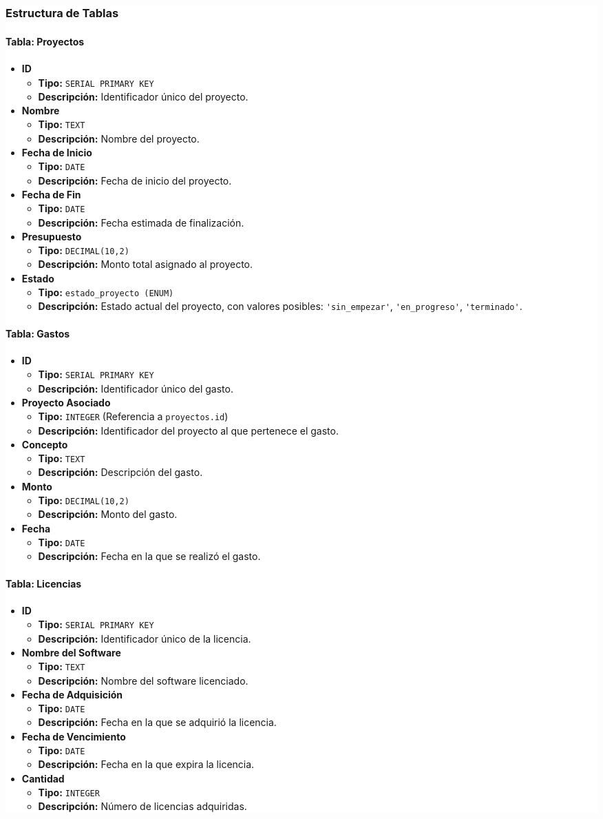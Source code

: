 ### Estructura de Tablas

#### Tabla: Proyectos

- **ID**  
  - **Tipo:** `SERIAL PRIMARY KEY`  
  - **Descripción:** Identificador único del proyecto.
- **Nombre**  
  - **Tipo:** `TEXT`  
  - **Descripción:** Nombre del proyecto.
- **Fecha de Inicio**  
  - **Tipo:** `DATE`  
  - **Descripción:** Fecha de inicio del proyecto.
- **Fecha de Fin**  
  - **Tipo:** `DATE`  
  - **Descripción:** Fecha estimada de finalización.
- **Presupuesto**  
  - **Tipo:** `DECIMAL(10,2)`  
  - **Descripción:** Monto total asignado al proyecto.
- **Estado**  
  - **Tipo:** `estado_proyecto (ENUM)`  
  - **Descripción:** Estado actual del proyecto, con valores posibles: `'sin_empezar'`, `'en_progreso'`, `'terminado'`.

#### Tabla: Gastos

- **ID**  
  - **Tipo:** `SERIAL PRIMARY KEY`  
  - **Descripción:** Identificador único del gasto.
- **Proyecto Asociado**  
  - **Tipo:** `INTEGER` (Referencia a `proyectos.id`)  
  - **Descripción:** Identificador del proyecto al que pertenece el gasto.
- **Concepto**  
  - **Tipo:** `TEXT`  
  - **Descripción:** Descripción del gasto.
- **Monto**  
  - **Tipo:** `DECIMAL(10,2)`  
  - **Descripción:** Monto del gasto.
- **Fecha**  
  - **Tipo:** `DATE`  
  - **Descripción:** Fecha en la que se realizó el gasto.

#### Tabla: Licencias

- **ID**  
  - **Tipo:** `SERIAL PRIMARY KEY`  
  - **Descripción:** Identificador único de la licencia.
- **Nombre del Software**  
  - **Tipo:** `TEXT`  
  - **Descripción:** Nombre del software licenciado.
- **Fecha de Adquisición**  
  - **Tipo:** `DATE`  
  - **Descripción:** Fecha en la que se adquirió la licencia.
- **Fecha de Vencimiento**  
  - **Tipo:** `DATE`  
  - **Descripción:** Fecha en la que expira la licencia.
- **Cantidad**  
  - **Tipo:** `INTEGER`  
  - **Descripción:** Número de licencias adquiridas.
